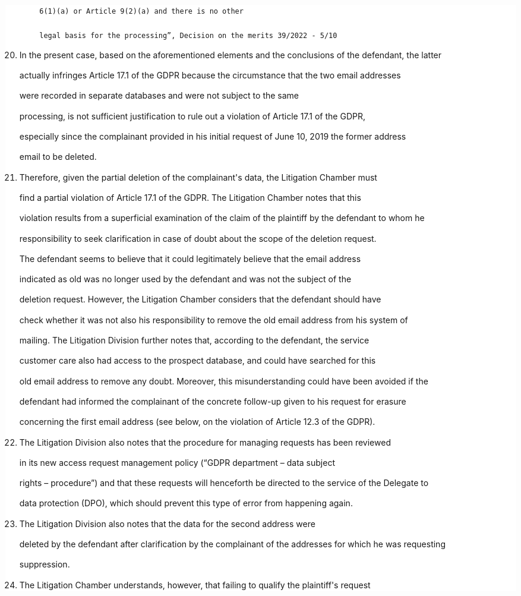             6(1)(a) or Article 9(2)(a) and there is no other

            legal basis for the processing”, Decision on the merits 39/2022 - 5/10

20. In the present case, based on the aforementioned elements and the conclusions of the defendant, the latter

    actually infringes Article 17.1 of the GDPR because the circumstance that the two email addresses

    were recorded in separate databases and were not subject to the same

    processing, is not sufficient justification to rule out a violation of Article 17.1 of the GDPR,

    especially since the complainant provided in his initial request of June 10, 2019 the former address

    email to be deleted.

21. Therefore, given the partial deletion of the complainant's data, the Litigation Chamber must

    find a partial violation of Article 17.1 of the GDPR. The Litigation Chamber notes that this

    violation results from a superficial examination of the claim of the plaintiff by the defendant to whom he

    responsibility to seek clarification in case of doubt about the scope of the deletion request.

    The defendant seems to believe that it could legitimately believe that the email address

    indicated as old was no longer used by the defendant and was not the subject of the

    deletion request. However, the Litigation Chamber considers that the defendant should have

    check whether it was not also his responsibility to remove the old email address from his system of

    mailing. The Litigation Division further notes that, according to the defendant, the service

    customer care also had access to the prospect database, and could have searched for this

    old email address to remove any doubt. Moreover, this misunderstanding could have been avoided if the

    defendant had informed the complainant of the concrete follow-up given to his request for erasure

    concerning the first email address (see below, on the violation of Article 12.3 of the GDPR).

22. The Litigation Division also notes that the procedure for managing requests has been reviewed

    in its new access request management policy (“GDPR department – data subject

    rights – procedure”) and that these requests will henceforth be directed to the service of the Delegate to

    data protection (DPO), which should prevent this type of error from happening again.

23. The Litigation Division also notes that the data for the second address were

    deleted by the defendant after clarification by the complainant of the addresses for which he was requesting

    suppression.

24. The Litigation Chamber understands, however, that failing to qualify the plaintiff's request
